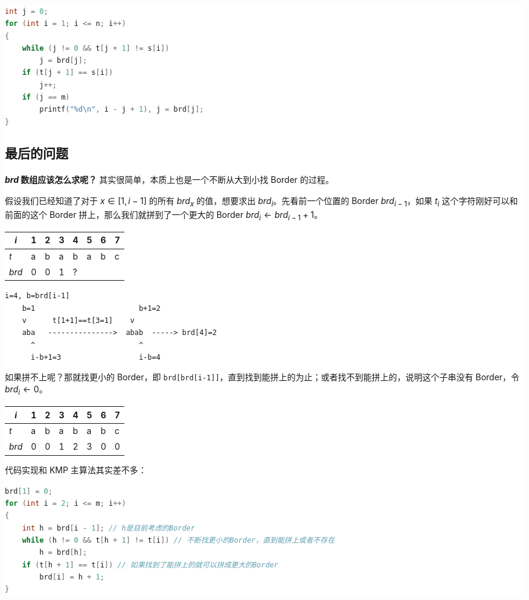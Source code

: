 ```c++
int j = 0;
for (int i = 1; i <= n; i++)
{
    while (j != 0 && t[j + 1] != s[i])
        j = brd[j];
    if (t[j + 1] == s[i])
        j++;
    if (j == m)
        printf("%d\n", i - j + 1), j = brd[j];
}
```

## 最后的问题

**$brd$ 数组应该怎么求呢？** 其实很简单，本质上也是一个不断从大到小找 Border 的过程。

假设我们已经知道了对于 $x \in [1,i-1]$ 的所有 $brd_x$ 的值，想要求出 $brd_{i}$。先看前一个位置的 Border $brd_{i-1}$，如果 $t_i$ 这个字符刚好可以和前面的这个 Border 拼上，那么我们就拼到了一个更大的 Border $brd_i \gets brd_{i-1}+1$。

| $i$   | $1$ | $2$ | $3$ | $4$ | $5$ | $6$ | $7$ |
| ----- | --- | --- | --- | --- | --- | --- | --- |
| $t$   | a   | b   | a   | b   | a   | b   | c   |
| $brd$ | 0   | 0   | 1   | ?   |     |     |     |

```plaintext
i=4, b=brd[i-1]
    b=1                        b+1=2
    v      t[1+1]==t[3=1]    v
    aba   --------------->  abab  -----> brd[4]=2
      ^                        ^
      i-b+1=3                  i-b=4
```

如果拼不上呢？那就找更小的 Border，即 `brd[brd[i-1]]`，直到找到能拼上的为止；或者找不到能拼上的，说明这个子串没有 Border，令 $brd_i \gets 0$。

| $i$   | $1$ | $2$ | $3$ | $4$ | $5$ | $6$ | $7$ |
| ----- | --- | --- | --- | --- | --- | --- | --- |
| $t$   | a   | b   | a   | b   | a   | b   | c   |
| $brd$ | 0   | 0   | 1   | 2   | 3   | 0   | 0   |

代码实现和 KMP 主算法其实差不多：

```c++
brd[1] = 0;
for (int i = 2; i <= m; i++)
{
    int h = brd[i - 1]; // h是目前考虑的Border
    while (h != 0 && t[h + 1] != t[i]) // 不断找更小的Border，直到能拼上或者不存在
        h = brd[h];
    if (t[h + 1] == t[i]) // 如果找到了能拼上的就可以拼成更大的Border
        brd[i] = h + 1;
}
```
